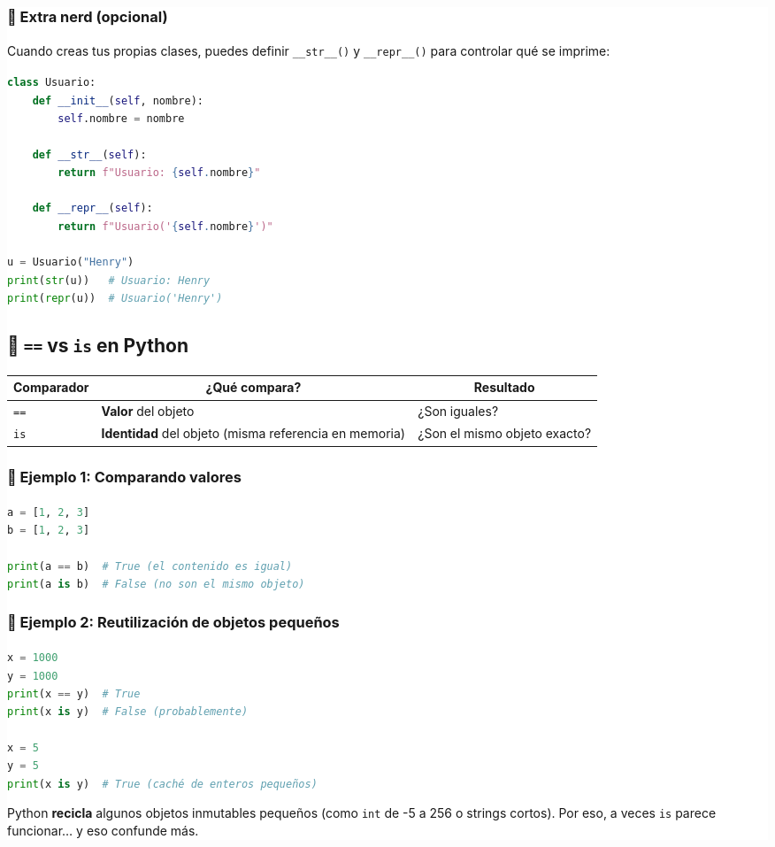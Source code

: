 ### 🤯 Extra nerd (opcional)

Cuando creas tus propias clases, puedes definir `__str__()` y `__repr__()` para controlar qué se imprime:

```python
class Usuario:
    def __init__(self, nombre):
        self.nombre = nombre

    def __str__(self):
        return f"Usuario: {self.nombre}"

    def __repr__(self):
        return f"Usuario('{self.nombre}')"

u = Usuario("Henry")
print(str(u))   # Usuario: Henry
print(repr(u))  # Usuario('Henry')
```


## 🥊 `==` vs `is` en Python

| Comparador | ¿Qué compara?                                          | Resultado                    |
| ---------- | ------------------------------------------------------ | ---------------------------- |
| `==`       | **Valor** del objeto                                   | ¿Son iguales?                |
| `is`       | **Identidad** del objeto (misma referencia en memoria) | ¿Son el mismo objeto exacto? |
### 🧪 Ejemplo 1: Comparando valores

```python
a = [1, 2, 3]
b = [1, 2, 3]

print(a == b)  # True (el contenido es igual)
print(a is b)  # False (no son el mismo objeto)
```
### 🧪 Ejemplo 2:  Reutilización de objetos pequeños

```python
x = 1000
y = 1000
print(x == y)  # True
print(x is y)  # False (probablemente)

x = 5
y = 5
print(x is y)  # True (caché de enteros pequeños)
```
Python **recicla** algunos objetos inmutables pequeños (como `int` de -5 a 256 o strings cortos). Por eso, a veces `is` parece funcionar… y eso confunde más.

